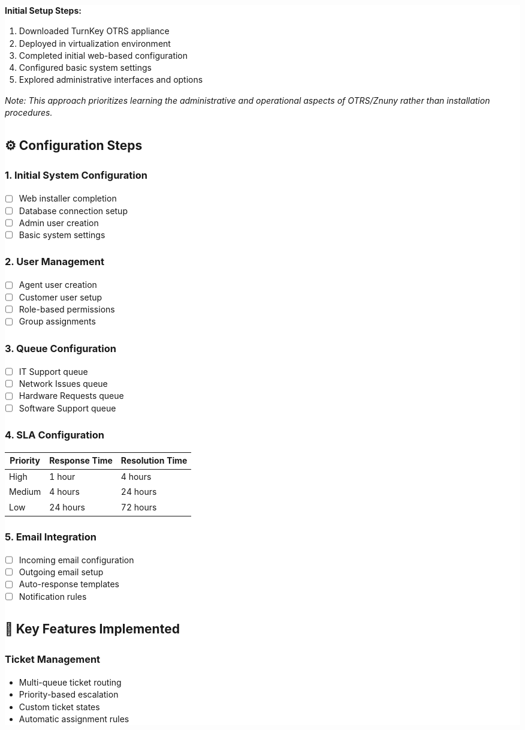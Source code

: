 **Initial Setup Steps:**
1. Downloaded TurnKey OTRS appliance
2. Deployed in virtualization environment
3. Completed initial web-based configuration
4. Configured basic system settings
5. Explored administrative interfaces and options

*Note: This approach prioritizes learning the administrative and operational aspects of OTRS/Znuny rather than installation procedures.*

## ⚙️ Configuration Steps

### 1. Initial System Configuration
- [ ] Web installer completion
- [ ] Database connection setup
- [ ] Admin user creation
- [ ] Basic system settings

### 2. User Management
- [ ] Agent user creation
- [ ] Customer user setup
- [ ] Role-based permissions
- [ ] Group assignments

### 3. Queue Configuration
- [ ] IT Support queue
- [ ] Network Issues queue
- [ ] Hardware Requests queue
- [ ] Software Support queue

### 4. SLA Configuration
| Priority | Response Time | Resolution Time |
|----------|---------------|-----------------|
| High     | 1 hour        | 4 hours         |
| Medium   | 4 hours       | 24 hours        |
| Low      | 24 hours      | 72 hours        |

### 5. Email Integration
- [ ] Incoming email configuration
- [ ] Outgoing email setup
- [ ] Auto-response templates
- [ ] Notification rules

## 🔧 Key Features Implemented

### Ticket Management
- Multi-queue ticket routing
- Priority-based escalation
- Custom ticket states
- Automatic assignment rules
